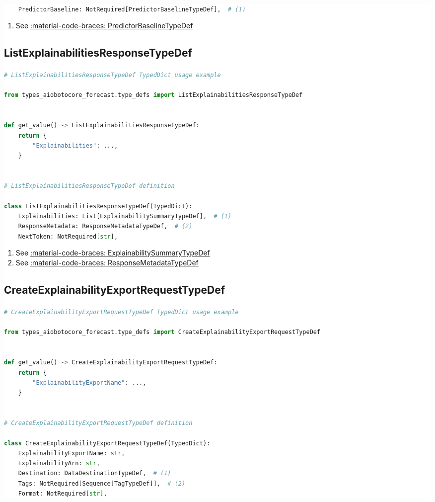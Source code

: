 ```python
    PredictorBaseline: NotRequired[PredictorBaselineTypeDef],  # (1)
```

1. See [:material-code-braces: PredictorBaselineTypeDef](./type_defs.md#predictorbaselinetypedef) 
## ListExplainabilitiesResponseTypeDef

```python
# ListExplainabilitiesResponseTypeDef TypedDict usage example

from types_aiobotocore_forecast.type_defs import ListExplainabilitiesResponseTypeDef


def get_value() -> ListExplainabilitiesResponseTypeDef:
    return {
        "Explainabilities": ...,
    }


# ListExplainabilitiesResponseTypeDef definition

class ListExplainabilitiesResponseTypeDef(TypedDict):
    Explainabilities: List[ExplainabilitySummaryTypeDef],  # (1)
    ResponseMetadata: ResponseMetadataTypeDef,  # (2)
    NextToken: NotRequired[str],
```

1. See [:material-code-braces: ExplainabilitySummaryTypeDef](./type_defs.md#explainabilitysummarytypedef) 
2. See [:material-code-braces: ResponseMetadataTypeDef](./type_defs.md#responsemetadatatypedef) 
## CreateExplainabilityExportRequestTypeDef

```python
# CreateExplainabilityExportRequestTypeDef TypedDict usage example

from types_aiobotocore_forecast.type_defs import CreateExplainabilityExportRequestTypeDef


def get_value() -> CreateExplainabilityExportRequestTypeDef:
    return {
        "ExplainabilityExportName": ...,
    }


# CreateExplainabilityExportRequestTypeDef definition

class CreateExplainabilityExportRequestTypeDef(TypedDict):
    ExplainabilityExportName: str,
    ExplainabilityArn: str,
    Destination: DataDestinationTypeDef,  # (1)
    Tags: NotRequired[Sequence[TagTypeDef]],  # (2)
    Format: NotRequired[str],
```
